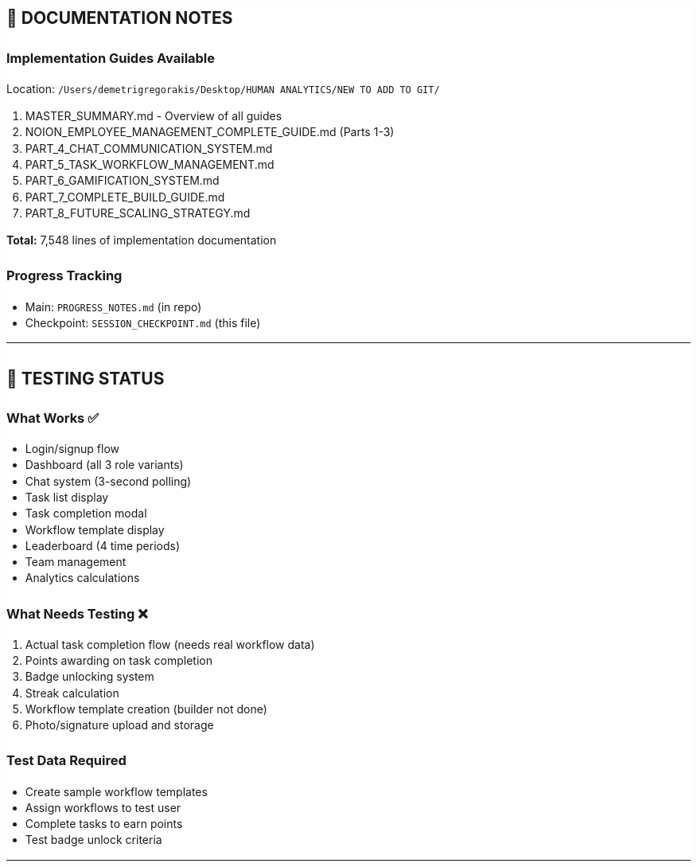 
## 📝 DOCUMENTATION NOTES

### Implementation Guides Available
Location: `/Users/demetrigregorakis/Desktop/HUMAN ANALYTICS/NEW TO ADD TO GIT/`

1. MASTER_SUMMARY.md - Overview of all guides
2. NOION_EMPLOYEE_MANAGEMENT_COMPLETE_GUIDE.md (Parts 1-3)
3. PART_4_CHAT_COMMUNICATION_SYSTEM.md
4. PART_5_TASK_WORKFLOW_MANAGEMENT.md
5. PART_6_GAMIFICATION_SYSTEM.md
6. PART_7_COMPLETE_BUILD_GUIDE.md
7. PART_8_FUTURE_SCALING_STRATEGY.md

**Total:** 7,548 lines of implementation documentation

### Progress Tracking
- Main: `PROGRESS_NOTES.md` (in repo)
- Checkpoint: `SESSION_CHECKPOINT.md` (this file)

---

## 🧪 TESTING STATUS

### What Works ✅
- Login/signup flow
- Dashboard (all 3 role variants)
- Chat system (3-second polling)
- Task list display
- Task completion modal
- Workflow template display
- Leaderboard (4 time periods)
- Team management
- Analytics calculations

### What Needs Testing ❌
1. Actual task completion flow (needs real workflow data)
2. Points awarding on task completion
3. Badge unlocking system
4. Streak calculation
5. Workflow template creation (builder not done)
6. Photo/signature upload and storage

### Test Data Required
- Create sample workflow templates
- Assign workflows to test user
- Complete tasks to earn points
- Test badge unlock criteria

---
